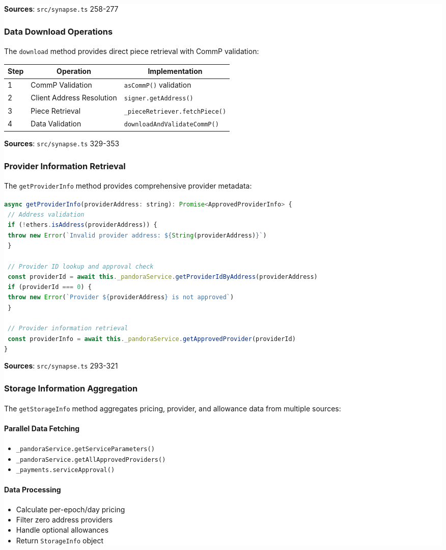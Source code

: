 **Sources**: `src/synapse.ts` 258-277

### Data Download Operations

The `download` method provides direct piece retrieval with CommP validation:

| Step | Operation | Implementation |
|---|---|---|
| 1 | CommP Validation | `asCommP()` validation |
| 2 | Client Address Resolution | `signer.getAddress()` |
| 3 | Piece Retrieval | `_pieceRetriever.fetchPiece()` |
| 4 | Data Validation | `downloadAndValidateCommP()` |

**Sources**: `src/synapse.ts` 329-353

### Provider Information Retrieval

The `getProviderInfo` method provides comprehensive provider metadata:

```javascript
async getProviderInfo(providerAddress: string): Promise<ApprovedProviderInfo> {
 // Address validation
 if (!ethers.isAddress(providerAddress)) {
 throw new Error(`Invalid provider address: ${String(providerAddress)}`)
 }
 
 // Provider ID lookup and approval check
 const providerId = await this._pandoraService.getProviderIdByAddress(providerAddress)
 if (providerId === 0) {
 throw new Error(`Provider ${providerAddress} is not approved`)
 }
 
 // Provider information retrieval
 const providerInfo = await this._pandoraService.getApprovedProvider(providerId)
}
```

**Sources**: `src/synapse.ts` 293-321

### Storage Information Aggregation

The `getStorageInfo` method aggregates pricing, provider, and allowance data from multiple sources:

#### Parallel Data Fetching
- `_pandoraService.getServiceParameters()`
- `_pandoraService.getAllApprovedProviders()`
- `_payments.serviceApproval()`

#### Data Processing
- Calculate per-epoch/day pricing
- Filter zero address providers
- Handle optional allowances
- Return `StorageInfo` object
